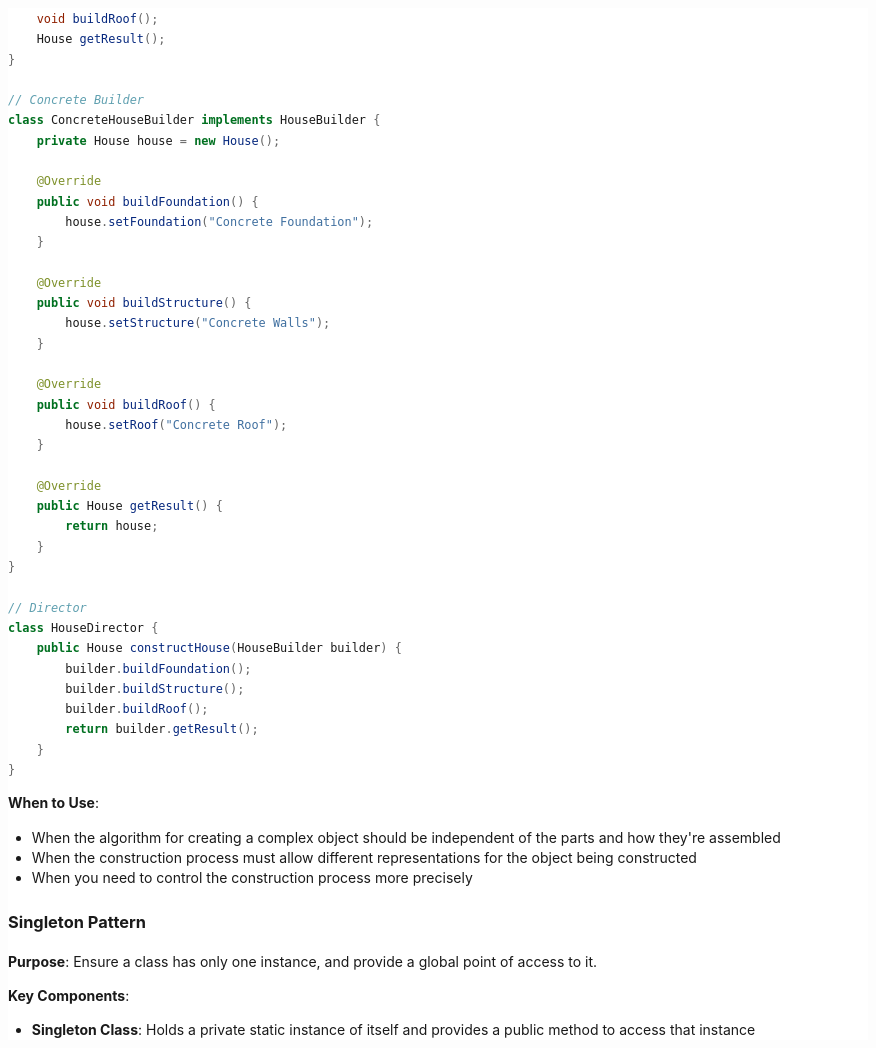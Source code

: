 ```java
    void buildRoof();
    House getResult();
}

// Concrete Builder
class ConcreteHouseBuilder implements HouseBuilder {
    private House house = new House();
    
    @Override
    public void buildFoundation() {
        house.setFoundation("Concrete Foundation");
    }
    
    @Override
    public void buildStructure() {
        house.setStructure("Concrete Walls");
    }
    
    @Override
    public void buildRoof() {
        house.setRoof("Concrete Roof");
    }
    
    @Override
    public House getResult() {
        return house;
    }
}

// Director
class HouseDirector {
    public House constructHouse(HouseBuilder builder) {
        builder.buildFoundation();
        builder.buildStructure();
        builder.buildRoof();
        return builder.getResult();
    }
}
```

**When to Use**:
- When the algorithm for creating a complex object should be independent of the parts and how they're assembled
- When the construction process must allow different representations for the object being constructed
- When you need to control the construction process more precisely

### Singleton Pattern

**Purpose**: Ensure a class has only one instance, and provide a global point of access to it.

**Key Components**:
- **Singleton Class**: Holds a private static instance of itself and provides a public method to access that instance
